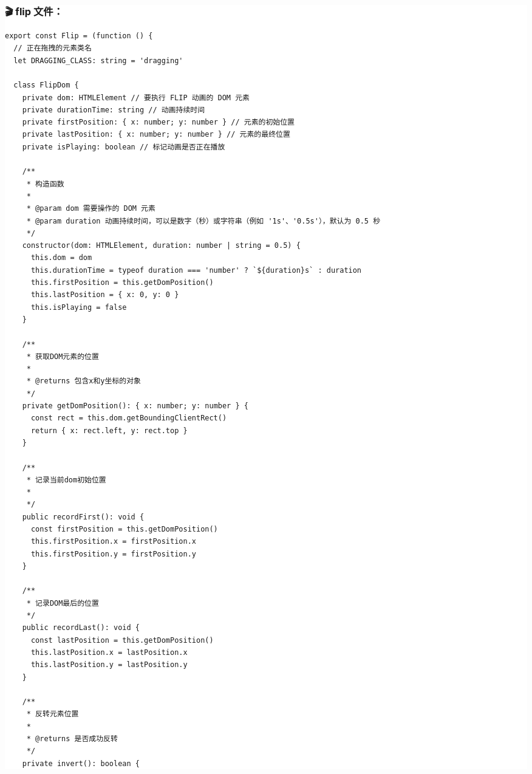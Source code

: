 ### 🎬 flip 文件：

```
export const Flip = (function () {
  // 正在拖拽的元素类名
  let DRAGGING_CLASS: string = 'dragging'

  class FlipDom {
    private dom: HTMLElement // 要执行 FLIP 动画的 DOM 元素
    private durationTime: string // 动画持续时间
    private firstPosition: { x: number; y: number } // 元素的初始位置
    private lastPosition: { x: number; y: number } // 元素的最终位置
    private isPlaying: boolean // 标记动画是否正在播放

    /**
     * 构造函数
     *
     * @param dom 需要操作的 DOM 元素
     * @param duration 动画持续时间，可以是数字（秒）或字符串（例如 '1s'、'0.5s'），默认为 0.5 秒
     */
    constructor(dom: HTMLElement, duration: number | string = 0.5) {
      this.dom = dom
      this.durationTime = typeof duration === 'number' ? `${duration}s` : duration
      this.firstPosition = this.getDomPosition()
      this.lastPosition = { x: 0, y: 0 }
      this.isPlaying = false
    }

    /**
     * 获取DOM元素的位置
     *
     * @returns 包含x和y坐标的对象
     */
    private getDomPosition(): { x: number; y: number } {
      const rect = this.dom.getBoundingClientRect()
      return { x: rect.left, y: rect.top }
    }

    /**
     * 记录当前dom初始位置
     *
     */
    public recordFirst(): void {
      const firstPosition = this.getDomPosition()
      this.firstPosition.x = firstPosition.x
      this.firstPosition.y = firstPosition.y
    }

    /**
     * 记录DOM最后的位置
     */
    public recordLast(): void {
      const lastPosition = this.getDomPosition()
      this.lastPosition.x = lastPosition.x
      this.lastPosition.y = lastPosition.y
    }

    /**
     * 反转元素位置
     *
     * @returns 是否成功反转
     */
    private invert(): boolean {
```